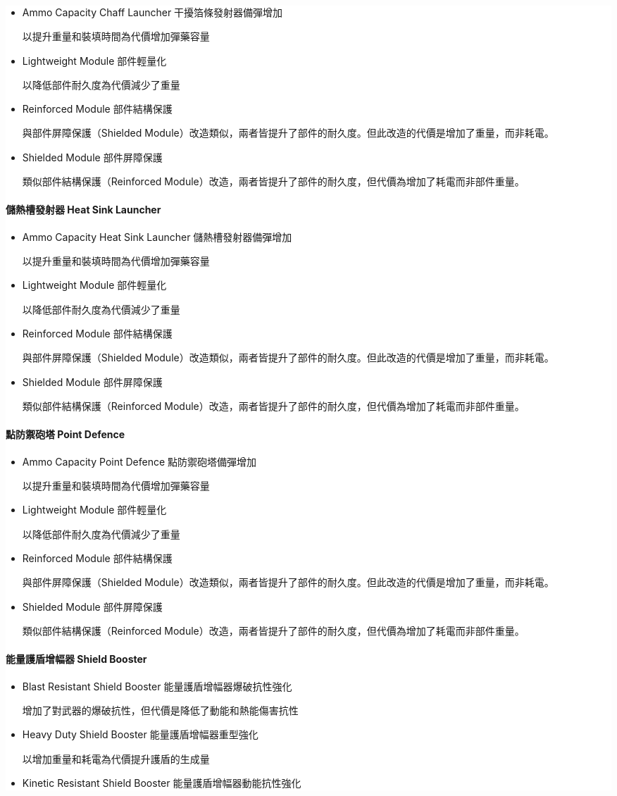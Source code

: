 * Ammo Capacity Chaff Launcher 干擾箔條發射器備彈增加

  以提升重量和裝填時間為代價增加彈藥容量

* Lightweight Module 部件輕量化

  以降低部件耐久度為代價減少了重量

* Reinforced Module 部件結構保護

  與部件屏障保護（Shielded Module）改造類似，兩者皆提升了部件的耐久度。但此改造的代價是增加了重量，而非耗電。

* Shielded Module 部件屏障保護

  類似部件結構保護（Reinforced Module）改造，兩者皆提升了部件的耐久度，但代價為增加了耗電而非部件重量。

#### 儲熱槽發射器 Heat Sink Launcher

* Ammo Capacity Heat Sink Launcher 儲熱槽發射器備彈增加

  以提升重量和裝填時間為代價增加彈藥容量

* Lightweight Module 部件輕量化

  以降低部件耐久度為代價減少了重量

* Reinforced Module 部件結構保護

  與部件屏障保護（Shielded Module）改造類似，兩者皆提升了部件的耐久度。但此改造的代價是增加了重量，而非耗電。

* Shielded Module 部件屏障保護

  類似部件結構保護（Reinforced Module）改造，兩者皆提升了部件的耐久度，但代價為增加了耗電而非部件重量。

#### 點防禦砲塔 Point Defence

* Ammo Capacity Point Defence 點防禦砲塔備彈增加

  以提升重量和裝填時間為代價增加彈藥容量

* Lightweight Module 部件輕量化

  以降低部件耐久度為代價減少了重量

* Reinforced Module 部件結構保護

  與部件屏障保護（Shielded Module）改造類似，兩者皆提升了部件的耐久度。但此改造的代價是增加了重量，而非耗電。

* Shielded Module 部件屏障保護

  類似部件結構保護（Reinforced Module）改造，兩者皆提升了部件的耐久度，但代價為增加了耗電而非部件重量。

#### 能量護盾增幅器 Shield Booster

* Blast Resistant Shield Booster 能量護盾增幅器爆破抗性強化

  增加了對武器的爆破抗性，但代價是降低了動能和熱能傷害抗性

* Heavy Duty Shield Booster 能量護盾增幅器重型強化

  以增加重量和耗電為代價提升護盾的生成量

* Kinetic Resistant Shield Booster 能量護盾增幅器動能抗性強化
